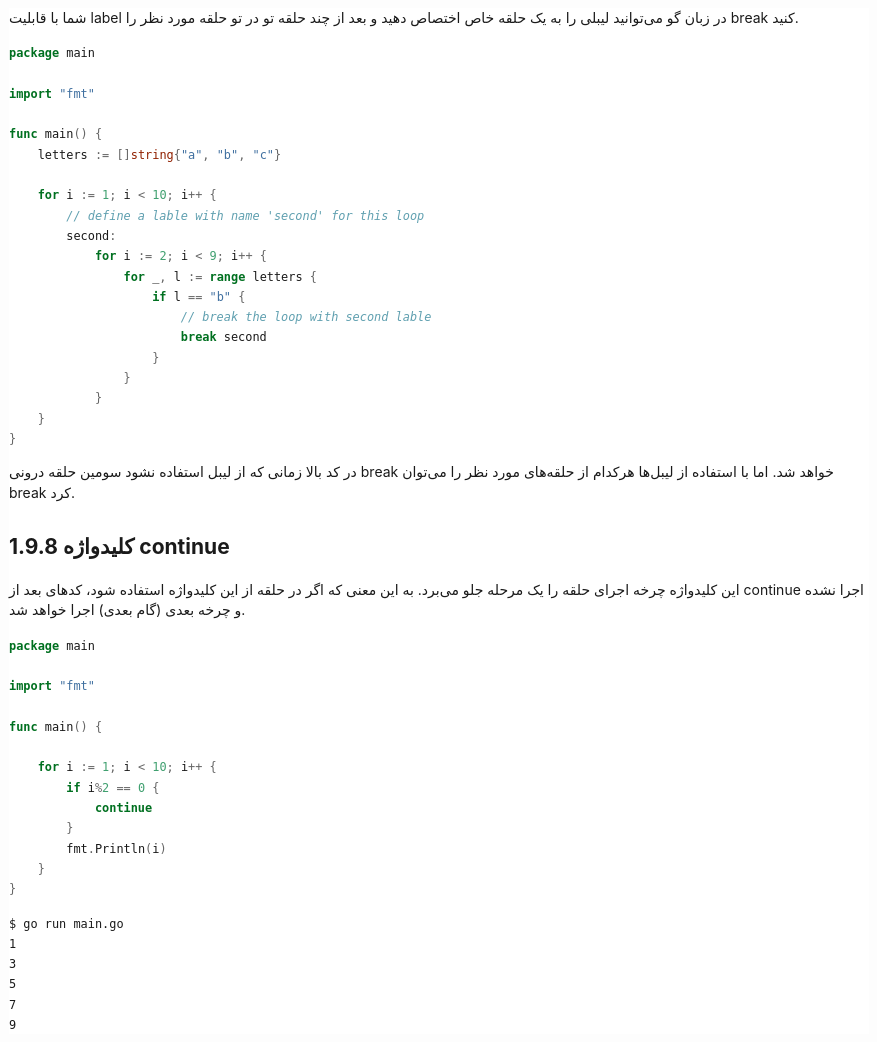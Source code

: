 شما با قابلیت label در زبان گو می‌توانید لیبلی را به یک حلقه خاص اختصاص دهید و بعد از چند حلقه تو در تو حلقه مورد نظر را break کنید.

```go
package main

import "fmt"

func main() {
    letters := []string{"a", "b", "c"}

	for i := 1; i < 10; i++ {
        // define a lable with name 'second' for this loop
        second:
            for i := 2; i < 9; i++ {
                for _, l := range letters {
                    if l == "b" {
                        // break the loop with second lable
                        break second
                    }
                }
            }
	}
}
```

در کد بالا زمانی که از لیبل استفاده نشود سومین حلقه درونی break خواهد شد.
اما با استفاده از لیبل‌ها هرکدام از حلقه‌های مورد نظر را می‌توان break کرد.


## 1.9.8 کلیدواژه continue 

این کلید‌واژه چرخه‌ اجرای حلقه را یک مرحله جلو می‌برد. به این‌ معنی که اگر در حلقه از این کلید‌واژه استفاده شود، کدهای بعد از continue اجرا نشده و چرخه بعدی (گام بعدی) اجرا خواهد شد.

```go
package main

import "fmt"

func main() {

	for i := 1; i < 10; i++ {
		if i%2 == 0 {
			continue
		}
		fmt.Println(i)
	}
}
```

```shell
$ go run main.go
1
3
5
7
9
```
